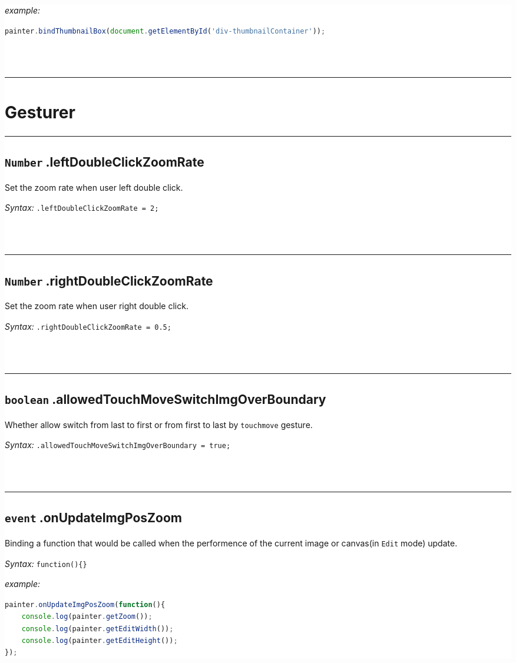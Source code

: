*example:*
```js
painter.bindThumbnailBox(document.getElementById('div-thumbnailContainer'));
```

<br /><br />

---
# Gesturer

---
## `Number` .leftDoubleClickZoomRate

Set the zoom rate when user left double click.

*Syntax:* `.leftDoubleClickZoomRate = 2;`

<br /><br />

---
## `Number` .rightDoubleClickZoomRate

Set the zoom rate when user right double click.

*Syntax:* `.rightDoubleClickZoomRate = 0.5;`

<br /><br />

---
## `boolean` .allowedTouchMoveSwitchImgOverBoundary

Whether allow switch from last to first or from first to last by `touchmove` gesture.

*Syntax:* `.allowedTouchMoveSwitchImgOverBoundary = true;`

<br /><br />

---
## `event` .onUpdateImgPosZoom

Binding a function that would be called when the performence of the current image or canvas(in `Edit` mode) update.

*Syntax:* `function(){}`

*example:*
```js
painter.onUpdateImgPosZoom(function(){
    console.log(painter.getZoom());
    console.log(painter.getEditWidth());
    console.log(painter.getEditHeight());
});
```
